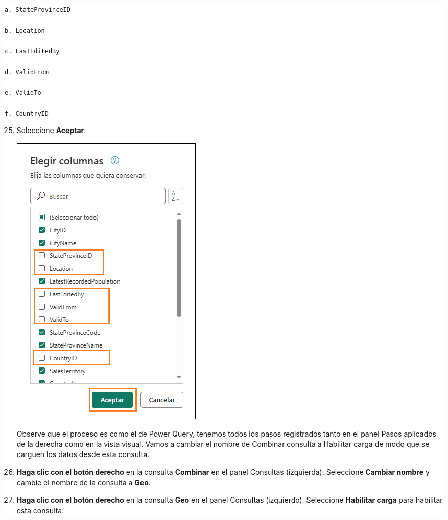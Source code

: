     a. StateProvinceID

    b. Location

    c. LastEditedBy

    d. ValidFrom

    e. ValidTo

    f. CountryID

25. Seleccione **Aceptar**.

    ![](../media/lab-03/image24.png)

    Observe que el proceso es como el de Power Query, tenemos todos los
    pasos registrados tanto en el panel Pasos aplicados de la derecha como
    en la vista visual. Vamos a cambiar el nombre de Combinar consulta a
    Habilitar carga de modo que se carguen los datos desde esta consulta.

26. **Haga clic con el botón derecho** en la consulta **Combinar** en el
    panel Consultas (izquierda). Seleccione **Cambiar nombre** y cambie
    el nombre de la consulta a **Geo**.

27. **Haga clic con el botón derecho** en la consulta **Geo** en el
    panel Consultas (izquierdo). Seleccione **Habilitar carga** para
    habilitar esta consulta.
